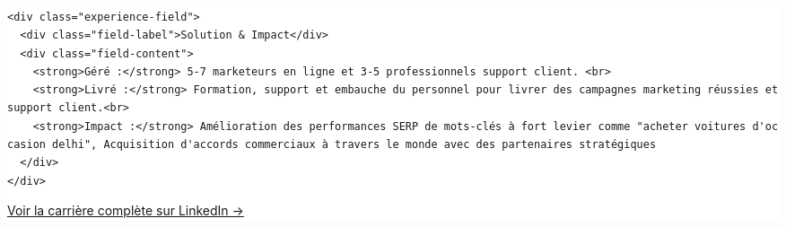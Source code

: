     <div class="experience-field">
      <div class="field-label">Solution & Impact</div>
      <div class="field-content">
        <strong>Géré :</strong> 5-7 marketeurs en ligne et 3-5 professionnels support client. <br>
        <strong>Livré :</strong> Formation, support et embauche du personnel pour livrer des campagnes marketing réussies et support client.<br>
        <strong>Impact :</strong> Amélioration des performances SERP de mots-clés à fort levier comme "acheter voitures d'occasion delhi", Acquisition d'accords commerciaux à travers le monde avec des partenaires stratégiques
      </div>
    </div>
  </div>
</div>

<a href="https://www.linkedin.com/in/benedikt-girz/">Voir la carrière complète sur LinkedIn
&rarr;</a>